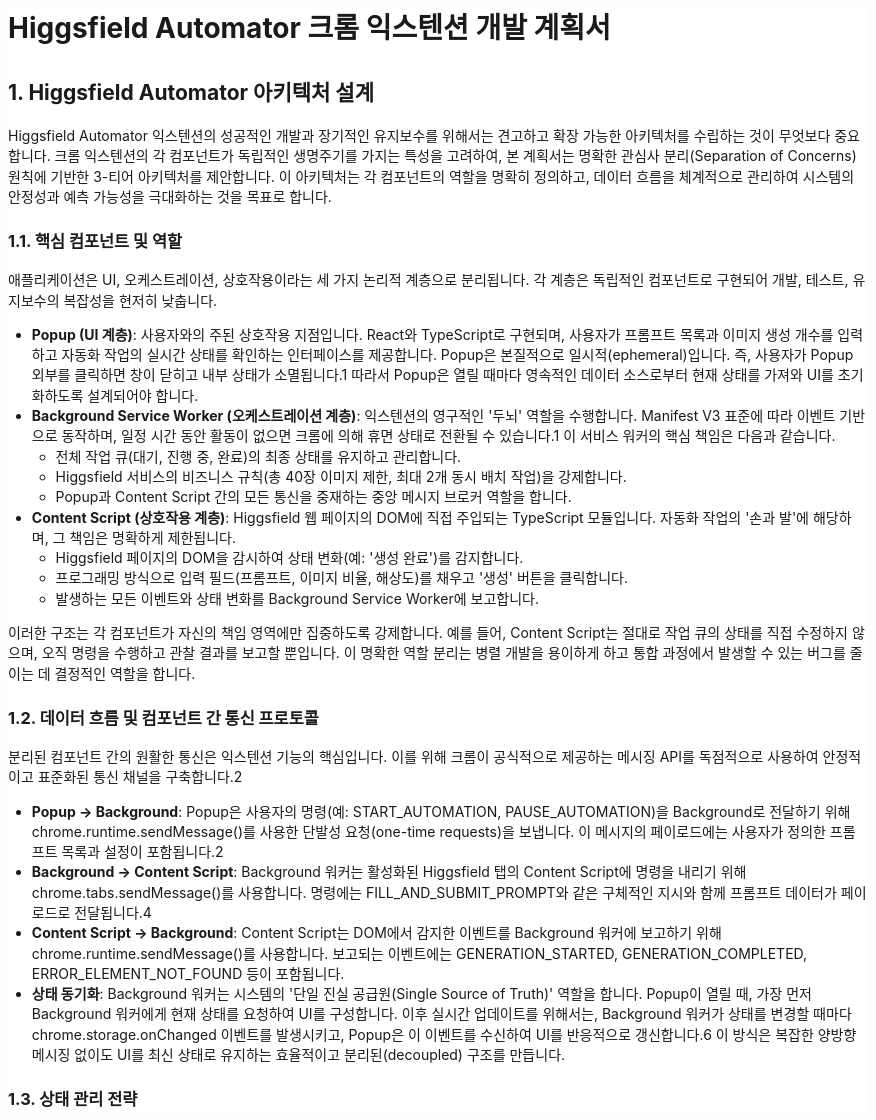

# **Higgsfield Automator 크롬 익스텐션 개발 계획서**

## **1\. Higgsfield Automator 아키텍처 설계**

Higgsfield Automator 익스텐션의 성공적인 개발과 장기적인 유지보수를 위해서는 견고하고 확장 가능한 아키텍처를 수립하는 것이 무엇보다 중요합니다. 크롬 익스텐션의 각 컴포넌트가 독립적인 생명주기를 가지는 특성을 고려하여, 본 계획서는 명확한 관심사 분리(Separation of Concerns) 원칙에 기반한 3-티어 아키텍처를 제안합니다. 이 아키텍처는 각 컴포넌트의 역할을 명확히 정의하고, 데이터 흐름을 체계적으로 관리하여 시스템의 안정성과 예측 가능성을 극대화하는 것을 목표로 합니다.

### **1.1. 핵심 컴포넌트 및 역할**

애플리케이션은 UI, 오케스트레이션, 상호작용이라는 세 가지 논리적 계층으로 분리됩니다. 각 계층은 독립적인 컴포넌트로 구현되어 개발, 테스트, 유지보수의 복잡성을 현저히 낮춥니다.

* **Popup (UI 계층)**: 사용자와의 주된 상호작용 지점입니다. React와 TypeScript로 구현되며, 사용자가 프롬프트 목록과 이미지 생성 개수를 입력하고 자동화 작업의 실시간 상태를 확인하는 인터페이스를 제공합니다. Popup은 본질적으로 일시적(ephemeral)입니다. 즉, 사용자가 Popup 외부를 클릭하면 창이 닫히고 내부 상태가 소멸됩니다.1 따라서 Popup은 열릴 때마다 영속적인 데이터 소스로부터 현재 상태를 가져와 UI를 초기화하도록 설계되어야 합니다.  
* **Background Service Worker (오케스트레이션 계층)**: 익스텐션의 영구적인 '두뇌' 역할을 수행합니다. Manifest V3 표준에 따라 이벤트 기반으로 동작하며, 일정 시간 동안 활동이 없으면 크롬에 의해 휴면 상태로 전환될 수 있습니다.1 이 서비스 워커의 핵심 책임은 다음과 같습니다.  
  * 전체 작업 큐(대기, 진행 중, 완료)의 최종 상태를 유지하고 관리합니다.  
  * Higgsfield 서비스의 비즈니스 규칙(총 40장 이미지 제한, 최대 2개 동시 배치 작업)을 강제합니다.  
  * Popup과 Content Script 간의 모든 통신을 중재하는 중앙 메시지 브로커 역할을 합니다.  
* **Content Script (상호작용 계층)**: Higgsfield 웹 페이지의 DOM에 직접 주입되는 TypeScript 모듈입니다. 자동화 작업의 '손과 발'에 해당하며, 그 책임은 명확하게 제한됩니다.  
  * Higgsfield 페이지의 DOM을 감시하여 상태 변화(예: '생성 완료')를 감지합니다.  
  * 프로그래밍 방식으로 입력 필드(프롬프트, 이미지 비율, 해상도)를 채우고 '생성' 버튼을 클릭합니다.  
  * 발생하는 모든 이벤트와 상태 변화를 Background Service Worker에 보고합니다.

이러한 구조는 각 컴포넌트가 자신의 책임 영역에만 집중하도록 강제합니다. 예를 들어, Content Script는 절대로 작업 큐의 상태를 직접 수정하지 않으며, 오직 명령을 수행하고 관찰 결과를 보고할 뿐입니다. 이 명확한 역할 분리는 병렬 개발을 용이하게 하고 통합 과정에서 발생할 수 있는 버그를 줄이는 데 결정적인 역할을 합니다.

### **1.2. 데이터 흐름 및 컴포넌트 간 통신 프로토콜**

분리된 컴포넌트 간의 원활한 통신은 익스텐션 기능의 핵심입니다. 이를 위해 크롬이 공식적으로 제공하는 메시징 API를 독점적으로 사용하여 안정적이고 표준화된 통신 채널을 구축합니다.2

* **Popup → Background**: Popup은 사용자의 명령(예: START\_AUTOMATION, PAUSE\_AUTOMATION)을 Background로 전달하기 위해 chrome.runtime.sendMessage()를 사용한 단발성 요청(one-time requests)을 보냅니다. 이 메시지의 페이로드에는 사용자가 정의한 프롬프트 목록과 설정이 포함됩니다.2  
* **Background → Content Script**: Background 워커는 활성화된 Higgsfield 탭의 Content Script에 명령을 내리기 위해 chrome.tabs.sendMessage()를 사용합니다. 명령에는 FILL\_AND\_SUBMIT\_PROMPT와 같은 구체적인 지시와 함께 프롬프트 데이터가 페이로드로 전달됩니다.4  
* **Content Script → Background**: Content Script는 DOM에서 감지한 이벤트를 Background 워커에 보고하기 위해 chrome.runtime.sendMessage()를 사용합니다. 보고되는 이벤트에는 GENERATION\_STARTED, GENERATION\_COMPLETED, ERROR\_ELEMENT\_NOT\_FOUND 등이 포함됩니다.  
* **상태 동기화**: Background 워커는 시스템의 '단일 진실 공급원(Single Source of Truth)' 역할을 합니다. Popup이 열릴 때, 가장 먼저 Background 워커에게 현재 상태를 요청하여 UI를 구성합니다. 이후 실시간 업데이트를 위해서는, Background 워커가 상태를 변경할 때마다 chrome.storage.onChanged 이벤트를 발생시키고, Popup은 이 이벤트를 수신하여 UI를 반응적으로 갱신합니다.6 이 방식은 복잡한 양방향 메시징 없이도 UI를 최신 상태로 유지하는 효율적이고 분리된(decoupled) 구조를 만듭니다.

### **1.3. 상태 관리 전략**
